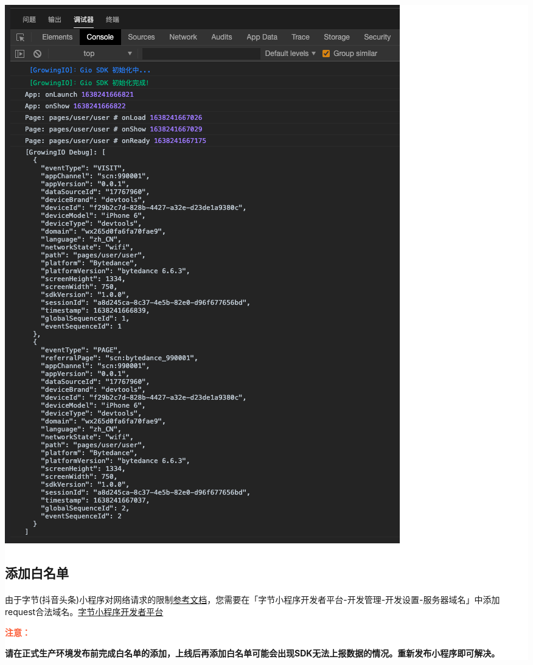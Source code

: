 ![debugLog](/img/miniprogram/bytedance_debug.png)

## 添加白名单

由于字节(抖音头条)小程序对网络请求的限制[参考文档](https://microapp.bytedance.com/docs/zh-CN/mini-app/develop/api/other/network-request-reference/)，您需要在「字节小程序开发者平台-开发管理-开发设置-服务器域名」中添加request合法域名。[字节小程序开发者平台](https://microapp.bytedance.com/)

**<font color="#FC5F3A">注意：</font>**<br/>

**请在正式生产环境发布前完成白名单的添加，上线后再添加白名单可能会出现SDK无法上报数据的情况。重新发布小程序即可解决。**

